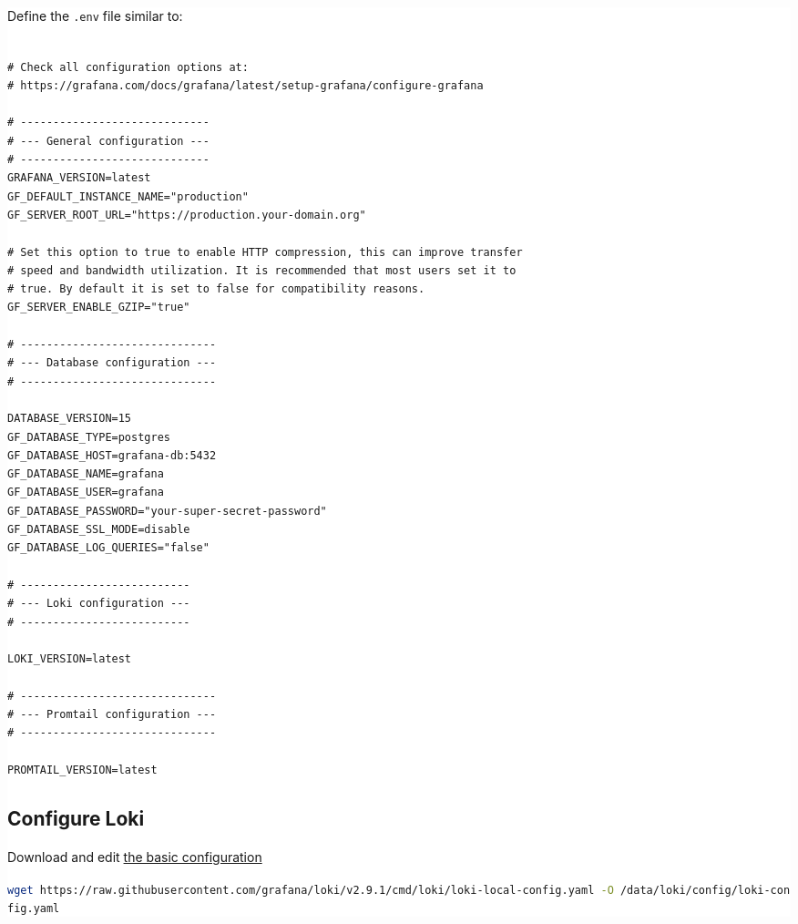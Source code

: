 Define the `.env` file similar to:

```env

# Check all configuration options at:
# https://grafana.com/docs/grafana/latest/setup-grafana/configure-grafana

# -----------------------------
# --- General configuration ---
# -----------------------------
GRAFANA_VERSION=latest
GF_DEFAULT_INSTANCE_NAME="production"
GF_SERVER_ROOT_URL="https://production.your-domain.org"

# Set this option to true to enable HTTP compression, this can improve transfer
# speed and bandwidth utilization. It is recommended that most users set it to
# true. By default it is set to false for compatibility reasons.
GF_SERVER_ENABLE_GZIP="true"

# ------------------------------
# --- Database configuration ---
# ------------------------------

DATABASE_VERSION=15
GF_DATABASE_TYPE=postgres
GF_DATABASE_HOST=grafana-db:5432
GF_DATABASE_NAME=grafana
GF_DATABASE_USER=grafana
GF_DATABASE_PASSWORD="your-super-secret-password"
GF_DATABASE_SSL_MODE=disable
GF_DATABASE_LOG_QUERIES="false"

# --------------------------
# --- Loki configuration ---
# --------------------------

LOKI_VERSION=latest

# ------------------------------
# --- Promtail configuration ---
# ------------------------------

PROMTAIL_VERSION=latest
```

## Configure Loki

Download and edit [the basic configuration](https://grafana.com/docs/loki/latest/setup/install/docker/)

```bash
wget https://raw.githubusercontent.com/grafana/loki/v2.9.1/cmd/loki/loki-local-config.yaml -O /data/loki/config/loki-config.yaml
```
